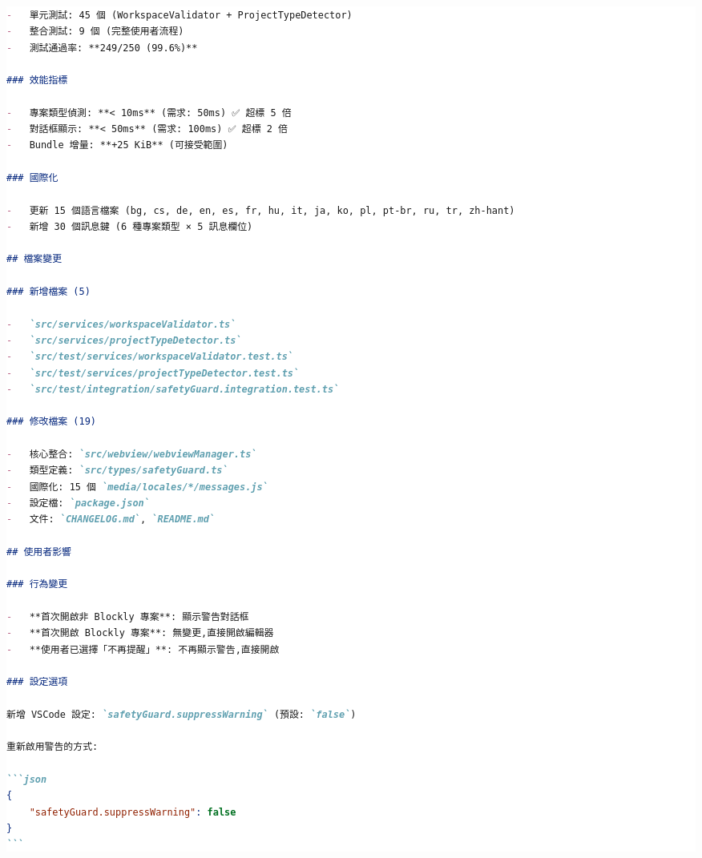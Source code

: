 ````markdown
-   單元測試: 45 個 (WorkspaceValidator + ProjectTypeDetector)
-   整合測試: 9 個 (完整使用者流程)
-   測試通過率: **249/250 (99.6%)**

### 效能指標

-   專案類型偵測: **< 10ms** (需求: 50ms) ✅ 超標 5 倍
-   對話框顯示: **< 50ms** (需求: 100ms) ✅ 超標 2 倍
-   Bundle 增量: **+25 KiB** (可接受範圍)

### 國際化

-   更新 15 個語言檔案 (bg, cs, de, en, es, fr, hu, it, ja, ko, pl, pt-br, ru, tr, zh-hant)
-   新增 30 個訊息鍵 (6 種專案類型 × 5 訊息欄位)

## 檔案變更

### 新增檔案 (5)

-   `src/services/workspaceValidator.ts`
-   `src/services/projectTypeDetector.ts`
-   `src/test/services/workspaceValidator.test.ts`
-   `src/test/services/projectTypeDetector.test.ts`
-   `src/test/integration/safetyGuard.integration.test.ts`

### 修改檔案 (19)

-   核心整合: `src/webview/webviewManager.ts`
-   類型定義: `src/types/safetyGuard.ts`
-   國際化: 15 個 `media/locales/*/messages.js`
-   設定檔: `package.json`
-   文件: `CHANGELOG.md`, `README.md`

## 使用者影響

### 行為變更

-   **首次開啟非 Blockly 專案**: 顯示警告對話框
-   **首次開啟 Blockly 專案**: 無變更,直接開啟編輯器
-   **使用者已選擇「不再提醒」**: 不再顯示警告,直接開啟

### 設定選項

新增 VSCode 設定: `safetyGuard.suppressWarning` (預設: `false`)

重新啟用警告的方式:

```json
{
	"safetyGuard.suppressWarning": false
}
```
````
